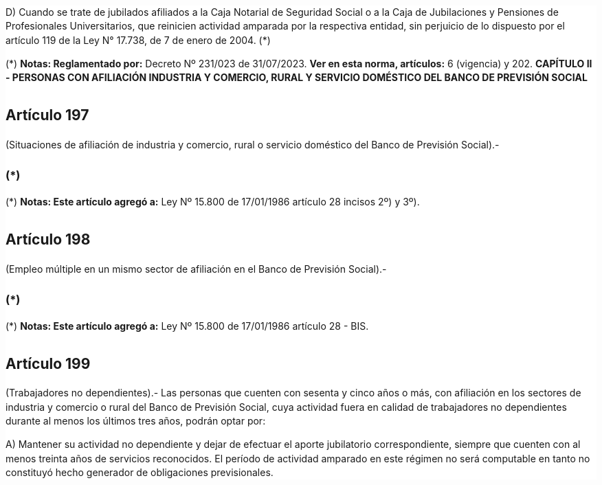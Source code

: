 D) Cuando se trate de jubilados afiliados a la Caja Notarial de
Seguridad
Social o a la Caja de Jubilaciones y Pensiones de Profesionales
Universitarios, que reinicien actividad amparada por la respectiva
entidad, sin perjuicio de lo dispuesto por el artículo 119 de la
Ley
N° 17.738, de 7 de enero de 2004. (*)

(*) **Notas:
Reglamentado por:** Decreto Nº 231/023 de 31/07/2023.
**Ver en esta norma, artículos:** 6 (vigencia) y 202.
**CAPÍTULO II - PERSONAS CON AFILIACIÓN INDUSTRIA Y COMERCIO, RURAL Y
SERVICIO DOMÉSTICO DEL BANCO DE PREVISIÓN SOCIAL**

## Artículo 197

(Situaciones de afiliación de industria y comercio, rural o
servicio doméstico del Banco de Previsión Social).-

### (*)

(*) **Notas:
Este artículo agregó a:** Ley Nº 15.800 de 17/01/1986 artículo 28
incisos
2º) y 3º).


## Artículo 198

(Empleo múltiple en un mismo sector de afiliación en el Banco de
Previsión Social).-

### (*)

(*) **Notas:
Este artículo agregó a:** Ley Nº 15.800 de 17/01/1986 artículo 28 - BIS.

## Artículo 199

(Trabajadores no dependientes).- Las personas que cuenten con
sesenta y cinco años o más, con afiliación en los sectores de
industria y comercio o rural del Banco de Previsión Social, cuya
actividad fuera en calidad de trabajadores no dependientes durante al
menos los últimos tres años, podrán optar por:

A) Mantener su actividad no dependiente y dejar de efectuar el aporte
jubilatorio correspondiente, siempre que cuenten con al menos
treinta
años de servicios reconocidos. El período de actividad amparado en
este régimen no será computable en tanto no constituyó hecho
generador
de obligaciones previsionales.
